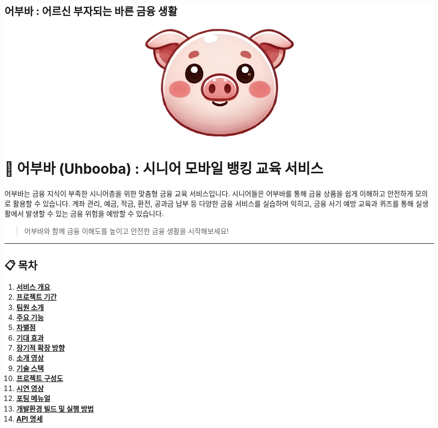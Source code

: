 ## 어부바 : 어르신 부자되는 바른 금융 생활
<div align="center">
    <img src="./images/logo.png" alt="logo" width=300px/>
</div>

# 📌 어부바 (Uhbooba) : 시니어 모바일 뱅킹 교육 서비스

어부바는 금융 지식이 부족한 시니어층을 위한 맞춤형 금융 교육 서비스입니다. 시니어들은 어부바를 통해 금융 상품을 쉽게 이해하고 안전하게 모의로 활용할 수 있습니다. 계좌 관리, 예금, 적금, 환전, 공과금 납부 등 다양한 금융 서비스를 실습하며 익히고, 금융 사기 예방 교육과 퀴즈를 통해 실생활에서 발생할 수 있는 금융 위험을 예방할 수 있습니다. 

> 어부바와 함께 금융 이해도를 높이고 안전한 금융 생활을 시작해보세요!

---

## 📋 목차

1. [**서비스 개요**](#서비스-개요)
2. [**프로젝트 기간**](#프로젝트-기간)
3. [**팀원 소개**](#팀원-소개)
4. [**주요 기능**](#주요-기능)
5. [**차별점**](#차별점)
6. [**기대 효과**](#기대-효과)
7. [**장기적 확장 방향**](#장기적-확장-방향)
8. [**소개 영상**](#소개-영상)
9. [**기술 스택**](#기술-스택)
10. [**프로젝트 구성도**](#프로젝트-구성도)
11. [**시연 영상**](#시연-영상)
11. [**포팅 메뉴얼**](#포팅-메뉴얼)
12. [**개발환경 빌드 및 실행 방법**](#개발환경-빌드-및-실행-방법)
13. [**API 명세**](#api-명세)
